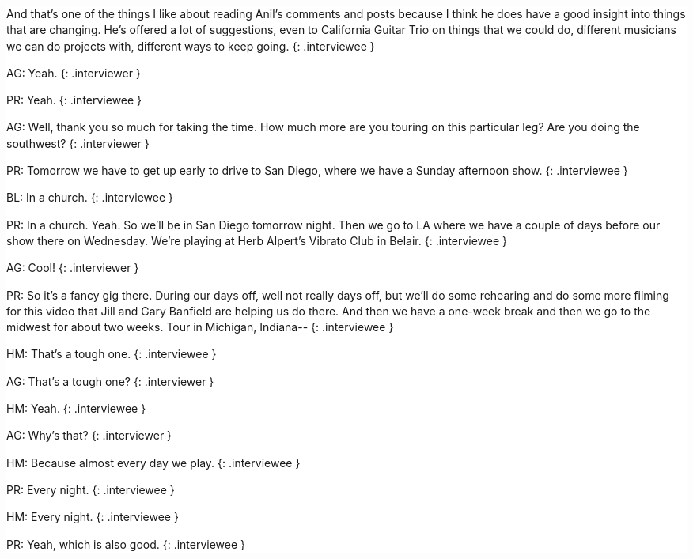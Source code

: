 And that’s one of the things I like about reading Anil’s comments and posts because I think he does have a good insight into things that are changing. He’s offered a lot of suggestions, even to California Guitar Trio on things that we could do, different musicians we can do projects with, different ways to keep going.
{: .interviewee }

AG: Yeah.
{: .interviewer }

PR: Yeah.
{: .interviewee }

AG: Well, thank you so much for taking the time. How much more are you touring on this particular leg? Are you doing the southwest?
{: .interviewer }

PR: Tomorrow we have to get up early to drive to San Diego, where we have a Sunday afternoon show.
{: .interviewee }

BL: In a church.
{: .interviewee }

PR: In a church. Yeah. So we’ll be in San Diego tomorrow night. Then we go to LA where we have a couple of days before our show there on Wednesday. We’re playing at Herb Alpert’s Vibrato Club in Belair.
{: .interviewee }

AG: Cool!
{: .interviewer }

PR: So it’s a fancy gig there. During our days off, well not really days off, but we’ll do some rehearing and do some more filming for this video that Jill and Gary Banfield are helping us do there. And then we have a one-week break and then we go to the midwest for about two weeks. Tour in Michigan, Indiana--
{: .interviewee }

HM: That’s a tough one.
{: .interviewee }

AG: That’s a tough one?
{: .interviewer }

HM: Yeah.
{: .interviewee }

AG: Why’s that?
{: .interviewer }

HM: Because almost every day we play.
{: .interviewee }

PR: Every night.
{: .interviewee }

HM: Every night.
{: .interviewee }

PR: Yeah, which is also good.
{: .interviewee }
